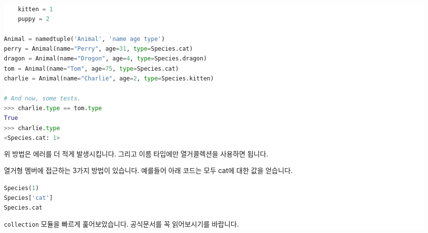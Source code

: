 ```python
    kitten = 1
    puppy = 2

Animal = namedtuple('Animal', 'name age type')
perry = Animal(name="Perry", age=31, type=Species.cat)
dragon = Animal(name="Drogon", age=4, type=Species.dragon)
tom = Animal(name="Tom", age=75, type=Species.cat)
charlie = Animal(name="Charlie", age=2, type=Species.kitten)

# And now, some tests.
>>> charlie.type == tom.type
True
>>> charlie.type
<Species.cat: 1>
```

위 방법은 에러를 더 적게 발생시킵니다. 그리고 이름 타입에만 열거콜렉션을 사용하면 됩니다.

열거형 멤버에 접근하는 3가지 방법이 있습니다. 예를들어 아래 코드는 모두 cat에 대한 값을 얻습니다.

```python
Species(1)
Species['cat']
Species.cat
```

`collection` 모듈을 빠르게 훑어보았습니다. 공식문서를 꼭 읽어보시기를 바랍니다.

